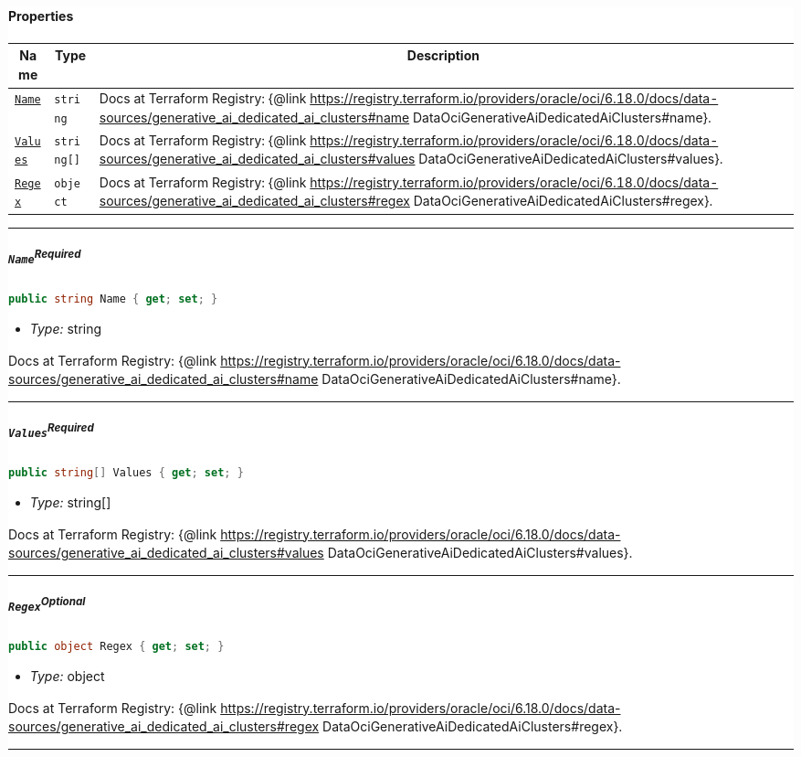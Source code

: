 #### Properties <a name="Properties" id="Properties"></a>

| **Name** | **Type** | **Description** |
| --- | --- | --- |
| <code><a href="#rhizo-co-terraform-provider-oci.dataOciGenerativeAiDedicatedAiClusters.DataOciGenerativeAiDedicatedAiClustersFilter.property.name">Name</a></code> | <code>string</code> | Docs at Terraform Registry: {@link https://registry.terraform.io/providers/oracle/oci/6.18.0/docs/data-sources/generative_ai_dedicated_ai_clusters#name DataOciGenerativeAiDedicatedAiClusters#name}. |
| <code><a href="#rhizo-co-terraform-provider-oci.dataOciGenerativeAiDedicatedAiClusters.DataOciGenerativeAiDedicatedAiClustersFilter.property.values">Values</a></code> | <code>string[]</code> | Docs at Terraform Registry: {@link https://registry.terraform.io/providers/oracle/oci/6.18.0/docs/data-sources/generative_ai_dedicated_ai_clusters#values DataOciGenerativeAiDedicatedAiClusters#values}. |
| <code><a href="#rhizo-co-terraform-provider-oci.dataOciGenerativeAiDedicatedAiClusters.DataOciGenerativeAiDedicatedAiClustersFilter.property.regex">Regex</a></code> | <code>object</code> | Docs at Terraform Registry: {@link https://registry.terraform.io/providers/oracle/oci/6.18.0/docs/data-sources/generative_ai_dedicated_ai_clusters#regex DataOciGenerativeAiDedicatedAiClusters#regex}. |

---

##### `Name`<sup>Required</sup> <a name="Name" id="rhizo-co-terraform-provider-oci.dataOciGenerativeAiDedicatedAiClusters.DataOciGenerativeAiDedicatedAiClustersFilter.property.name"></a>

```csharp
public string Name { get; set; }
```

- *Type:* string

Docs at Terraform Registry: {@link https://registry.terraform.io/providers/oracle/oci/6.18.0/docs/data-sources/generative_ai_dedicated_ai_clusters#name DataOciGenerativeAiDedicatedAiClusters#name}.

---

##### `Values`<sup>Required</sup> <a name="Values" id="rhizo-co-terraform-provider-oci.dataOciGenerativeAiDedicatedAiClusters.DataOciGenerativeAiDedicatedAiClustersFilter.property.values"></a>

```csharp
public string[] Values { get; set; }
```

- *Type:* string[]

Docs at Terraform Registry: {@link https://registry.terraform.io/providers/oracle/oci/6.18.0/docs/data-sources/generative_ai_dedicated_ai_clusters#values DataOciGenerativeAiDedicatedAiClusters#values}.

---

##### `Regex`<sup>Optional</sup> <a name="Regex" id="rhizo-co-terraform-provider-oci.dataOciGenerativeAiDedicatedAiClusters.DataOciGenerativeAiDedicatedAiClustersFilter.property.regex"></a>

```csharp
public object Regex { get; set; }
```

- *Type:* object

Docs at Terraform Registry: {@link https://registry.terraform.io/providers/oracle/oci/6.18.0/docs/data-sources/generative_ai_dedicated_ai_clusters#regex DataOciGenerativeAiDedicatedAiClusters#regex}.

---